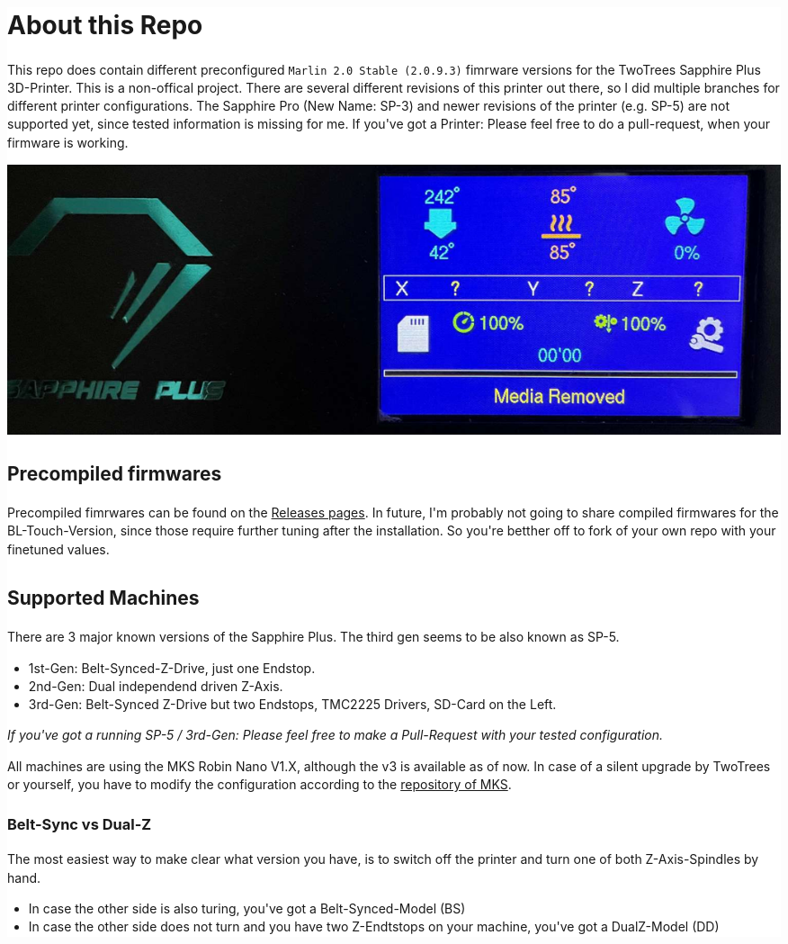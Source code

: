 # About this Repo
This repo does contain different preconfigured `Marlin 2.0 Stable (2.0.9.3)` fimrware versions for the TwoTrees Sapphire Plus 3D-Printer. This is a non-offical project. There are several different revisions of this printer out there, so I did multiple branches for different printer configurations. The Sapphire Pro (New Name: SP-3) and newer revisions of the printer (e.g. SP-5) are not supported yet, since tested information is missing for me. If you've got a Printer: Please feel free to do a pull-request, when your firmware is working.

<img align="center" width=1200 src="/readMeImgs/Interface.jpg" />

## Precompiled firmwares
Precompiled fimrwares can be found on the [Releases pages](https://github.com/RolfZuckowskiUltras/TwoTrees_Sapphire_RawMarlin/releases). In future, I'm probably not going to share compiled firmwares for the BL-Touch-Version, since those require further tuning after the installation. So you're betther off to fork of your own repo with your finetuned values.

## Supported Machines
There are 3 major known versions of the Sapphire Plus. The third gen seems to be also known as SP-5.
- 1st-Gen: Belt-Synced-Z-Drive, just one Endstop.
- 2nd-Gen: Dual independend driven Z-Axis.
- 3rd-Gen: Belt-Synced Z-Drive but two Endstops, TMC2225 Drivers, SD-Card on the Left.

_If you've got a running SP-5 / 3rd-Gen: Please feel free to make a Pull-Request with your tested configuration._

All machines are using the MKS Robin Nano V1.X, although the v3 is available as of now. In case of a silent upgrade by TwoTrees or yourself, you have to modify the configuration according to the [repository of MKS](https://github.com/makerbase-mks/Mks-Robin-Nano-Marlin2.0-Firmware#more-information-about-the-robin-nano-v2x).

### Belt-Sync vs Dual-Z
The most easiest way to make clear what version you have, is to switch off the printer and turn one of both Z-Axis-Spindles by hand.
- In case the other side is also turing, you've got a Belt-Synced-Model (BS)
- In case the other side does not turn and you have two Z-Endtstops on your machine, you've got a DualZ-Model (DD)
